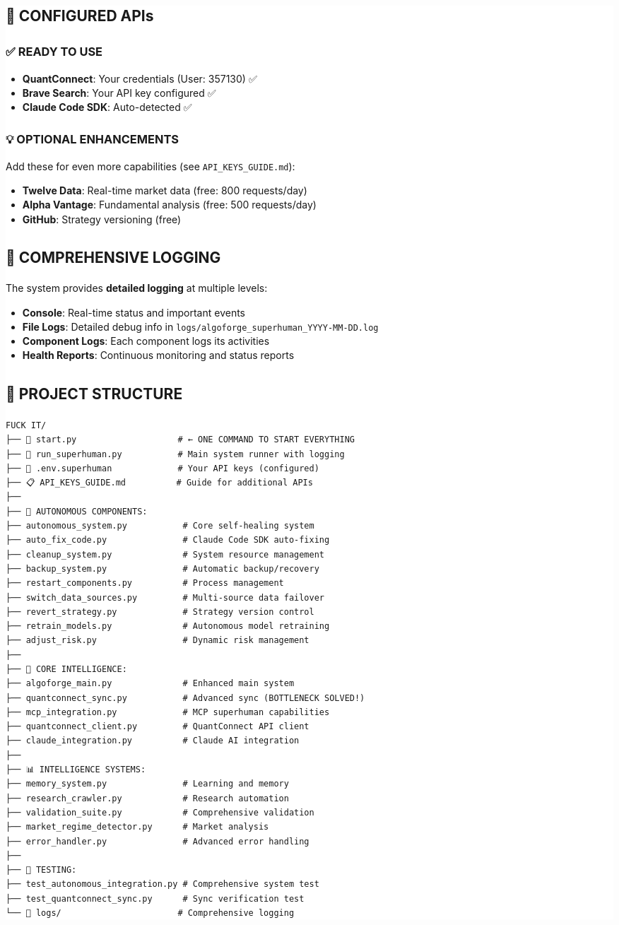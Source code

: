 ## 🔑 **CONFIGURED APIs**

### ✅ **READY TO USE**
- **QuantConnect**: Your credentials (User: 357130) ✅
- **Brave Search**: Your API key configured ✅
- **Claude Code SDK**: Auto-detected ✅

### 💡 **OPTIONAL ENHANCEMENTS** 
Add these for even more capabilities (see `API_KEYS_GUIDE.md`):
- **Twelve Data**: Real-time market data (free: 800 requests/day)
- **Alpha Vantage**: Fundamental analysis (free: 500 requests/day)
- **GitHub**: Strategy versioning (free)

## 🎯 **COMPREHENSIVE LOGGING**

The system provides **detailed logging** at multiple levels:
- **Console**: Real-time status and important events
- **File Logs**: Detailed debug info in `logs/algoforge_superhuman_YYYY-MM-DD.log`
- **Component Logs**: Each component logs its activities
- **Health Reports**: Continuous monitoring and status reports

## 📁 **PROJECT STRUCTURE**

```
FUCK IT/
├── 🚀 start.py                    # ← ONE COMMAND TO START EVERYTHING
├── 🦾 run_superhuman.py           # Main system runner with logging
├── 🔧 .env.superhuman             # Your API keys (configured)
├── 📋 API_KEYS_GUIDE.md          # Guide for additional APIs
├── 
├── 🤖 AUTONOMOUS COMPONENTS:
├── autonomous_system.py           # Core self-healing system
├── auto_fix_code.py               # Claude Code SDK auto-fixing
├── cleanup_system.py              # System resource management
├── backup_system.py               # Automatic backup/recovery
├── restart_components.py          # Process management
├── switch_data_sources.py         # Multi-source data failover
├── revert_strategy.py             # Strategy version control
├── retrain_models.py              # Autonomous model retraining
├── adjust_risk.py                 # Dynamic risk management
├── 
├── 🧠 CORE INTELLIGENCE:
├── algoforge_main.py              # Enhanced main system
├── quantconnect_sync.py           # Advanced sync (BOTTLENECK SOLVED!)
├── mcp_integration.py             # MCP superhuman capabilities
├── quantconnect_client.py         # QuantConnect API client
├── claude_integration.py          # Claude AI integration
├── 
├── 📊 INTELLIGENCE SYSTEMS:
├── memory_system.py               # Learning and memory
├── research_crawler.py            # Research automation
├── validation_suite.py            # Comprehensive validation
├── market_regime_detector.py      # Market analysis
├── error_handler.py               # Advanced error handling
├── 
├── 🧪 TESTING:
├── test_autonomous_integration.py # Comprehensive system test
├── test_quantconnect_sync.py      # Sync verification test
└── 📁 logs/                       # Comprehensive logging
```
